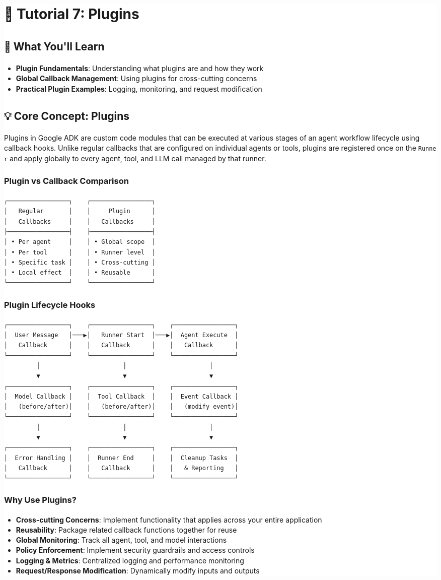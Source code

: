 # 🔌 Tutorial 7: Plugins

## 🎯 What You'll Learn
- **Plugin Fundamentals**: Understanding what plugins are and how they work
- **Global Callback Management**: Using plugins for cross-cutting concerns
- **Practical Plugin Examples**: Logging, monitoring, and request modification

## 💡 Core Concept: Plugins

Plugins in Google ADK are custom code modules that can be executed at various stages of an agent workflow lifecycle using callback hooks. Unlike regular callbacks that are configured on individual agents or tools, plugins are registered once on the `Runner` and apply globally to every agent, tool, and LLM call managed by that runner.

### **Plugin vs Callback Comparison**
```
┌─────────────────┐    ┌─────────────────┐
│   Regular       │    │     Plugin      │
│   Callbacks     │    │   Callbacks     │
├─────────────────┤    ├─────────────────┤
│ • Per agent     │    │ • Global scope  │
│ • Per tool      │    │ • Runner level  │
│ • Specific task │    │ • Cross-cutting │
│ • Local effect  │    │ • Reusable      │
└─────────────────┘    └─────────────────┘
```

### **Plugin Lifecycle Hooks**
```
┌─────────────────┐    ┌─────────────────┐    ┌─────────────────┐
│  User Message   │───▶│   Runner Start  │───▶│  Agent Execute  │
│   Callback      │    │   Callback      │    │   Callback      │
└─────────────────┘    └─────────────────┘    └─────────────────┘
         │                       │                       │
         ▼                       ▼                       ▼
┌─────────────────┐    ┌─────────────────┐    ┌─────────────────┐
│  Model Callback │    │  Tool Callback  │    │  Event Callback │
│   (before/after)│    │   (before/after)│    │   (modify event)│
└─────────────────┘    └─────────────────┘    └─────────────────┘
         │                       │                       │
         ▼                       ▼                       ▼
┌─────────────────┐    ┌─────────────────┐    ┌─────────────────┐
│  Error Handling │    │  Runner End     │    │  Cleanup Tasks  │
│   Callback      │    │   Callback      │    │   & Reporting   │
└─────────────────┘    └─────────────────┘    └─────────────────┘
```

### **Why Use Plugins?**
- **Cross-cutting Concerns**: Implement functionality that applies across your entire application
- **Reusability**: Package related callback functions together for reuse
- **Global Monitoring**: Track all agent, tool, and model interactions
- **Policy Enforcement**: Implement security guardrails and access controls
- **Logging & Metrics**: Centralized logging and performance monitoring
- **Request/Response Modification**: Dynamically modify inputs and outputs
